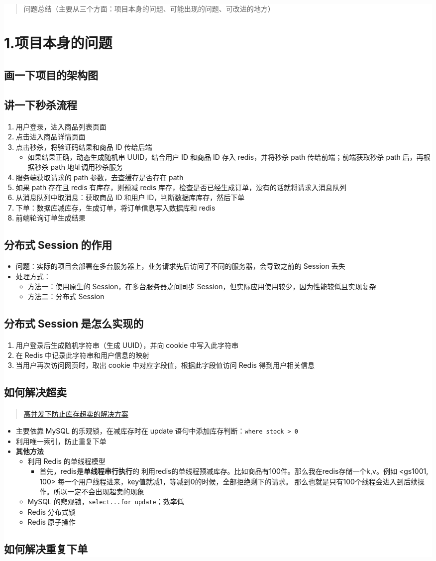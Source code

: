 > 问题总结（主要从三个方面：项目本身的问题、可能出现的问题、可改进的地方）

# 1.项目本身的问题

## 画一下项目的架构图

## 讲一下秒杀流程

1. 用户登录，进入商品列表页面
2. 点击进入商品详情页面
3. 点击秒杀，将验证码结果和商品 ID 传给后端
   - 如果结果正确，动态生成随机串 UUID，结合用户 ID 和商品 ID 存入 redis，并将秒杀 path 传给前端；前端获取秒杀 path 后，再根据秒杀 path 地址调用秒杀服务
4. 服务端获取请求的 path 参数，去查缓存是否存在 path
5. 如果 path 存在且 redis 有库存，则预减 redis 库存，检查是否已经生成订单，没有的话就将请求入消息队列
6. 从消息队列中取消息：获取商品 ID 和用户 ID，判断数据库库存，然后下单
7. 下单：数据库减库存，生成订单，将订单信息写入数据库和 redis
8. 前端轮询订单生成结果

## 分布式 Session 的作用

- 问题：实际的项目会部署在多台服务器上，业务请求先后访问了不同的服务器，会导致之前的 Session 丢失
- 处理方式：
  - 方法一：使用原生的 Session，在多台服务器之间同步 Session，但实际应用使用较少，因为性能较低且实现复杂
  - 方法二：分布式 Session

## 分布式 Session 是怎么实现的

1. 用户登录后生成随机字符串（生成 UUID），并向 cookie 中写入此字符串
2. 在 Redis 中记录此字符串和用户信息的映射
3. 当用户再次访问网页时，取出 cookie 中对应字段值，根据此字段值访问 Redis 得到用户相关信息

## 如何解决超卖

> [高并发下防止库存超卖的解决方案](https://blog.csdn.net/yishihuakai/article/details/104581576)

- 主要依靠 MySQL 的乐观锁，在减库存时在 update 语句中添加库存判断：`where stock > 0`
- 利用唯一索引，防止重复下单
- **其他方法**
  - 利用 Redis 的单线程模型
    - 首先，redis是**单线程串行执行**的
       利用redis的单线程预减库存。比如商品有100件。那么我在redis存储一个k,v。例如 <gs1001, 100>
       每一个用户线程进来，key值就减1，等减到0的时候，全部拒绝剩下的请求。
       那么也就是只有100个线程会进入到后续操作。所以一定不会出现超卖的现象
  - MySQL 的悲观锁，`select...for update`；效率低
  - Redis 分布式锁
  - Redis 原子操作

## 如何解决重复下单
